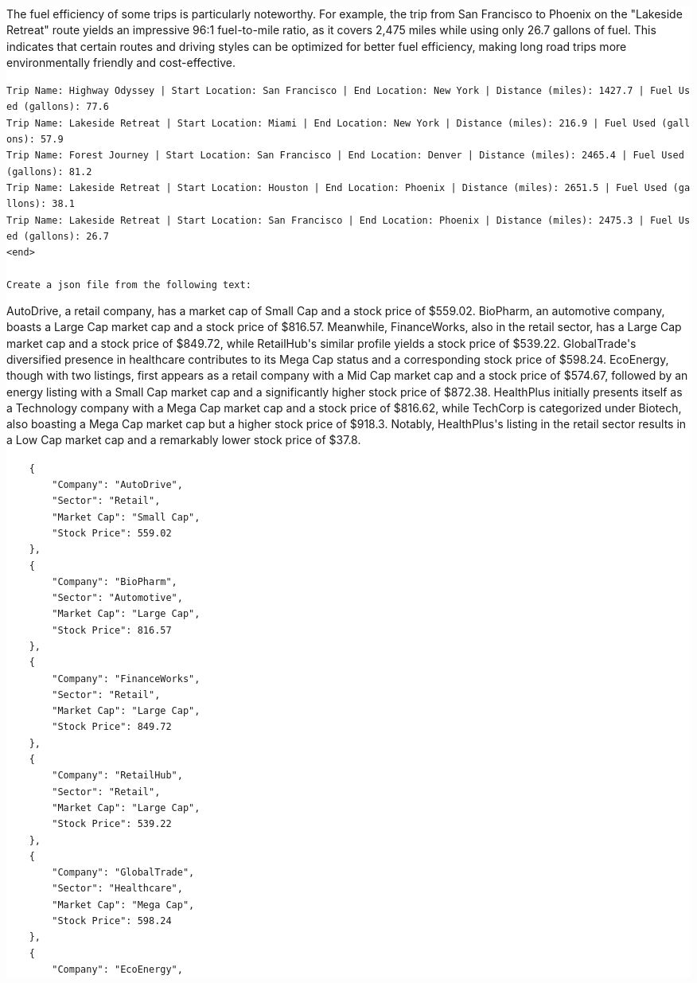 The fuel efficiency of some trips is particularly noteworthy. For example, the trip from San Francisco to Phoenix on the "Lakeside Retreat" route yields an impressive 96:1 fuel-to-mile ratio, as it covers 2,475 miles while using only 26.7 gallons of fuel. This indicates that certain routes and driving styles can be optimized for better fuel efficiency, making long road trips more environmentally friendly and cost-effective.
```<start>Trip Name: Highway Odyssey | Start Location: Chicago | End Location: Denver | Distance (miles): 2044.7 | Fuel Used (gallons): 50.3
Trip Name: Highway Odyssey | Start Location: San Francisco | End Location: New York | Distance (miles): 1427.7 | Fuel Used (gallons): 77.6
Trip Name: Lakeside Retreat | Start Location: Miami | End Location: New York | Distance (miles): 216.9 | Fuel Used (gallons): 57.9
Trip Name: Forest Journey | Start Location: San Francisco | End Location: Denver | Distance (miles): 2465.4 | Fuel Used (gallons): 81.2
Trip Name: Lakeside Retreat | Start Location: Houston | End Location: Phoenix | Distance (miles): 2651.5 | Fuel Used (gallons): 38.1
Trip Name: Lakeside Retreat | Start Location: San Francisco | End Location: Phoenix | Distance (miles): 2475.3 | Fuel Used (gallons): 26.7
<end>

Create a json file from the following text:
```
AutoDrive, a retail company, has a market cap of Small Cap and a stock price of $559.02. BioPharm, an automotive company, boasts a Large Cap market cap and a stock price of $816.57. Meanwhile, FinanceWorks, also in the retail sector, has a Large Cap market cap and a stock price of $849.72, while RetailHub's similar profile yields a stock price of $539.22. GlobalTrade's diversified presence in healthcare contributes to its Mega Cap status and a corresponding stock price of $598.24. EcoEnergy, though with two listings, first appears as a retail company with a Mid Cap market cap and a stock price of $574.67, followed by an energy listing with a Small Cap market cap and a significantly higher stock price of $872.38. HealthPlus initially presents itself as a Technology company with a Mega Cap market cap and a stock price of $816.62, while TechCorp is categorized under Biotech, also boasting a Mega Cap market cap but a higher stock price of $918.3. Notably, HealthPlus's listing in the retail sector results in a Low Cap market cap and a remarkably lower stock price of $37.8.
```<start>[
    {
        "Company": "AutoDrive",
        "Sector": "Retail",
        "Market Cap": "Small Cap",
        "Stock Price": 559.02
    },
    {
        "Company": "BioPharm",
        "Sector": "Automotive",
        "Market Cap": "Large Cap",
        "Stock Price": 816.57
    },
    {
        "Company": "FinanceWorks",
        "Sector": "Retail",
        "Market Cap": "Large Cap",
        "Stock Price": 849.72
    },
    {
        "Company": "RetailHub",
        "Sector": "Retail",
        "Market Cap": "Large Cap",
        "Stock Price": 539.22
    },
    {
        "Company": "GlobalTrade",
        "Sector": "Healthcare",
        "Market Cap": "Mega Cap",
        "Stock Price": 598.24
    },
    {
        "Company": "EcoEnergy",
```